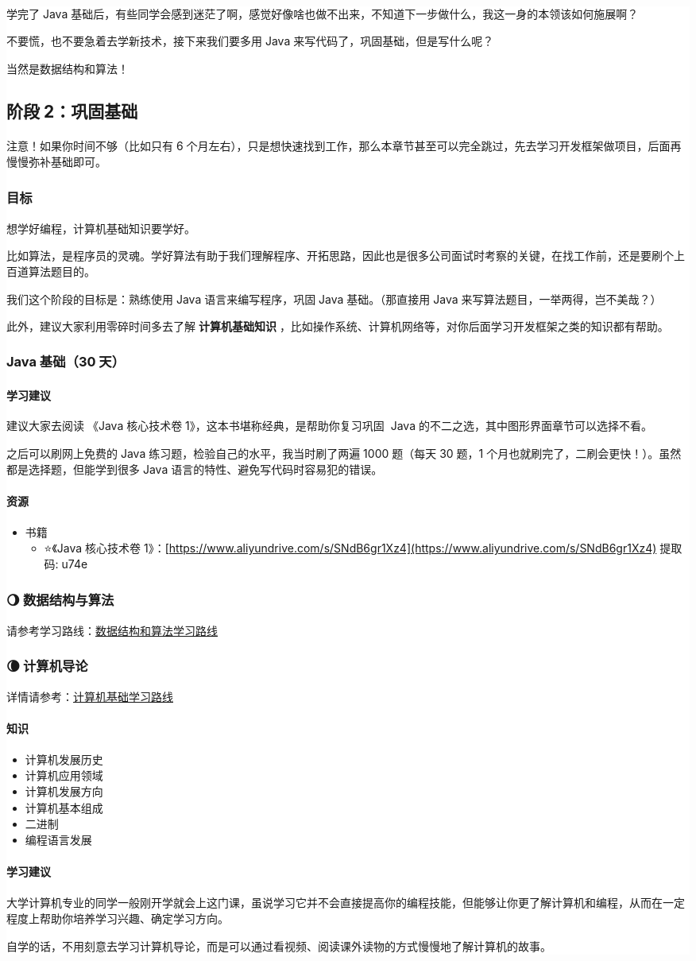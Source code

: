 学完了 Java 基础后，有些同学会感到迷茫了啊，感觉好像啥也做不出来，不知道下一步做什么，我这一身的本领该如何施展啊？

不要慌，也不要急着去学新技术，接下来我们要多用 Java 来写代码了，巩固基础，但是写什么呢？

当然是数据结构和算法！

## 阶段 2：巩固基础
注意！如果你时间不够（比如只有 6 个月左右），只是想快速找到工作，那么本章节甚至可以完全跳过，先去学习开发框架做项目，后面再慢慢弥补基础即可。

### 目标

想学好编程，计算机基础知识要学好。

比如算法，是程序员的灵魂。学好算法有助于我们理解程序、开拓思路，因此也是很多公司面试时考察的关键，在找工作前，还是要刷个上百道算法题目的。

我们这个阶段的目标是：熟练使用 Java 语言来编写程序，巩固 Java 基础。（那直接用 Java 来写算法题目，一举两得，岂不美哉？）

此外，建议大家利用零碎时间多去了解 **计算机基础知识** ，比如操作系统、计算机网络等，对你后面学习开发框架之类的知识都有帮助。

### Java 基础（30 天）

#### 学习建议

建议大家去阅读 《Java 核心技术卷 1》，这本书堪称经典，是帮助你复习巩固  Java 的不二之选，其中图形界面章节可以选择不看。

之后可以刷网上免费的 Java 练习题，检验自己的水平，我当时刷了两遍 1000 题（每天 30 题，1 个月也就刷完了，二刷会更快！）。虽然都是选择题，但能学到很多 Java 语言的特性、避免写代码时容易犯的错误。

#### 资源

- 书籍 
   - ⭐《Java 核心技术卷 1》：[https://www.aliyundrive.com/s/SNdB6gr1Xz4](https://www.aliyundrive.com/s/SNdB6gr1Xz4) 提取码: u74e

### 🌖 数据结构与算法
请参考学习路线：[数据结构和算法学习路线](https://bcdh.yuque.com/books/share/2dd2567c-a826-4d9d-9303-bd288269e874/cyovgg)

### 🌘 计算机导论
详情请参考：[计算机基础学习路线](https://bcdh.yuque.com/staff-wpxfif/resource/ro1v8px2ng0ifexw?view=doc_embed)

#### 知识

- 计算机发展历史
- 计算机应用领域
- 计算机发展方向
- 计算机基本组成
- 二进制
- 编程语言发展

#### 学习建议
大学计算机专业的同学一般刚开学就会上这门课，虽说学习它并不会直接提高你的编程技能，但能够让你更了解计算机和编程，从而在一定程度上帮助你培养学习兴趣、确定学习方向。

自学的话，不用刻意去学习计算机导论，而是可以通过看视频、阅读课外读物的方式慢慢地了解计算机的故事。

